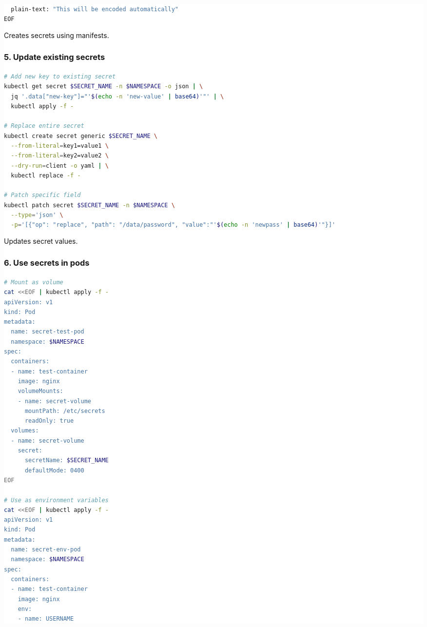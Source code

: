 ```bash
  plain-text: "This will be encoded automatically"
EOF
```
Creates secrets using manifests.

### 5. Update existing secrets
```bash
# Add new key to existing secret
kubectl get secret $SECRET_NAME -n $NAMESPACE -o json | \
  jq '.data["new-key"]="'$(echo -n 'new-value' | base64)'"' | \
  kubectl apply -f -

# Replace entire secret
kubectl create secret generic $SECRET_NAME \
  --from-literal=key1=value1 \
  --from-literal=key2=value2 \
  --dry-run=client -o yaml | \
  kubectl replace -f -

# Patch specific field
kubectl patch secret $SECRET_NAME -n $NAMESPACE \
  --type='json' \
  -p='[{"op": "replace", "path": "/data/password", "value":"'$(echo -n 'newpass' | base64)'"}]'
```
Updates secret values.

### 6. Use secrets in pods
```bash
# Mount as volume
cat <<EOF | kubectl apply -f -
apiVersion: v1
kind: Pod
metadata:
  name: secret-test-pod
  namespace: $NAMESPACE
spec:
  containers:
  - name: test-container
    image: nginx
    volumeMounts:
    - name: secret-volume
      mountPath: /etc/secrets
      readOnly: true
  volumes:
  - name: secret-volume
    secret:
      secretName: $SECRET_NAME
      defaultMode: 0400
EOF

# Use as environment variables
cat <<EOF | kubectl apply -f -
apiVersion: v1
kind: Pod
metadata:
  name: secret-env-pod
  namespace: $NAMESPACE
spec:
  containers:
  - name: test-container
    image: nginx
    env:
    - name: USERNAME
```